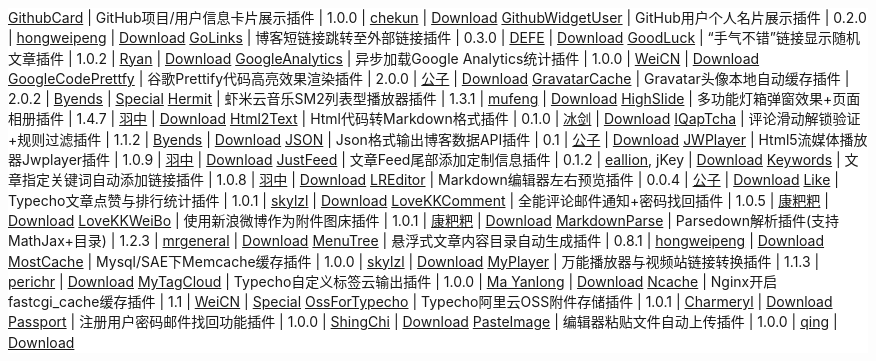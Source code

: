 [GithubCard](GithubCard) | GitHub项目/用户信息卡片展示插件 | 1.0.0 | [chekun](https://github.com/chekun) | [Download](https://github.com/typecho-fans/plugins/releases/download/plugins-D_to_G/GithubCard.zip)
[GithubWidgetUser](GithubWidgetUser) | GitHub用户个人名片展示插件 | 0.2.0 | [hongweipeng](https://github.com/hongweipeng) | [Download](https://github.com/typecho-fans/plugins/releases/download/plugins-D_to_G/GithubWidgetUser.zip)
[GoLinks](GoLinks) | 博客短链接跳转至外部链接插件  | 0.3.0 | [DEFE](https://github.com/defeme) | [Download](https://github.com/typecho-fans/plugins/releases/download/plugins-D_to_G/GoLinks.zip)
[GoodLuck](GoodLuck) | “手气不错”链接显示随机文章插件 | 1.0.2 | [Ryan](https://github.com/benzBrake) | [Download](https://github.com/typecho-fans/plugins/releases/download/plugins-D_to_G/GoodLuck.zip)
[GoogleAnalytics](GoogleAnalytics) | 异步加载Google Analytics统计插件 | 1.0.0 | [WeiCN](https://github.com/naicfeng) | [Download](https://github.com/typecho-fans/plugins/releases/download/plugins-D_to_G/GoogleAnalytics_WeiCN.zip)
[GoogleCodePrettfy](GoogleCodePrettify) | 谷歌Prettify代码高亮效果渲染插件 | 2.0.0 | [公子](https://github.com/lizheming) | [Download](https://github.com/typecho-fans/plugins/releases/download/plugins-D_to_G/GoogleCodePrettify.zip)
[GravatarCache](GravatarCache) | Gravatar头像本地自动缓存插件 | 2.0.2 | [Byends](https://github.com/visamz) | [Special](https://github.com/typecho-fans/plugins/releases/download/plugins-D_to_G/GravatarCache.zip)
[Hermit](Hermit) | 虾米云音乐SM2列表型播放器插件 | 1.3.1 | [mufeng](https://github.com/iMuFeng) | [Download](https://github.com/typecho-fans/plugins/releases/download/plugins-H_to_L/Hermit.zip)
[HighSlide](HighSlide) | 多功能灯箱弹窗效果+页面相册插件 | 1.4.7 | [羽中](https://github.com/jzwalk) | [Download](https://github.com/typecho-fans/plugins/releases/download/plugins-H_to_L/HighSlide.zip)
[Html2Text](Html2Text) | Html代码转Markdown格式插件 | 0.1.0 | [冰剑](https://github.com/binjoo) | [Download](https://github.com/typecho-fans/plugins/releases/download/plugins-H_to_L/Html2Text.zip)
[IQapTcha](IQapTcha) | 评论滑动解锁验证+规则过滤插件 | 1.1.2 | [Byends](https://github.com/visamz) | [Download](https://github.com/typecho-fans/plugins/releases/download/plugins-H_to_L/IQapTcha.zip)
[JSON](JSON) | Json格式输出博客数据API插件 | 0.1 | [公子](https://github.com/lizheming) | [Download](https://github.com/typecho-fans/plugins/releases/download/plugins-H_to_L/JSON.zip)
[JWPlayer](JWPlayer) | Html5流媒体播放器Jwplayer插件 | 1.0.9 | [羽中](https://github.com/jzwalk) | [Download](https://github.com/typecho-fans/plugins/releases/download/plugins-H_to_L/JWPlayer.zip)
[JustFeed](JustFeed) | 文章Feed尾部添加定制信息插件 | 0.1.2 | [eallion](https://eallion.com), jKey | [Download](https://github.com/typecho-fans/plugins/releases/download/plugins-H_to_L/JustFeed.zip)
[Keywords](Keywords) | 文章指定关键词自动添加链接插件 | 1.0.8 | [羽中](https://github.com/jzwalk) | [Download](https://github.com/typecho-fans/plugins/releases/download/plugins-H_to_L/Keywords.zip)
[LREditor](LREditor) | Markdown编辑器左右预览插件 | 0.0.4 | [公子](http://github.com/lizheming) | [Download](https://github.com/typecho-fans/plugins/releases/download/plugins-H_to_L/LREditor.zip)
[Like](Like) | Typecho文章点赞与排行统计插件 | 1.0.1 | [skylzl](https://github.com/xiaogouxo) | [Download](https://github.com/typecho-fans/plugins/releases/download/plugins-H_to_L/Like.zip)
[LoveKKComment](LoveKKComment) | 全能评论邮件通知+密码找回插件 | 1.0.5 | [康粑粑](https://github.com/ylqjgm) | [Download](https://github.com/typecho-fans/plugins/releases/download/plugins-H_to_L/LoveKKComment.zip)
[LoveKKWeiBo](LoveKKWeiBo) | 使用新浪微博作为附件图床插件 | 1.0.1 | [康粑粑](https://github.com/ylqjgm) | [Download](https://github.com/typecho-fans/plugins/releases/download/plugins-H_to_L/LoveKKWeiBo.zip)
[MarkdownParse](MarkdownParse) | Parsedown解析插件(支持MathJax+目录) | 1.2.3 | [mrgeneral](https://github.com/mrgeneralgoo) | [Download](https://github.com/typecho-fans/plugins/releases/download/plugins-M_to_R/MarkdownParse.zip)
[MenuTree](MenuTree) | 悬浮式文章内容目录自动生成插件 | 0.8.1 | [hongweipeng](https://github.com/hongweipeng) | [Download](https://github.com/typecho-fans/plugins/releases/download/plugins-M_to_R/MenuTree.zip)
[MostCache](MostCache) | Mysql/SAE下Memcache缓存插件 | 1.0.0 | [skylzl](https://github.com/xiaogouxo) | [Download](https://github.com/typecho-fans/plugins/releases/download/plugins-M_to_R/MostCache.zip)
[MyPlayer](MyPlayer) | 万能播放器与视频站链接转换插件 | 1.1.3 | [perichr](http://github.com/perichr) | [Download](https://github.com/typecho-fans/plugins/releases/download/plugins-M_to_R/MyPlayer.zip)
[MyTagCloud](MyTagCloud) | Typecho自定义标签云输出插件 | 1.0.0 | [Ma Yanlong](https://github.com/YanlongMa) | [Download](https://github.com/typecho-fans/plugins/releases/download/plugins-M_to_R/MyTagCloud.zip)
[Ncache](Ncache) | Nginx开启fastcgi_cache缓存插件 | 1.1 | [WeiCN](https://github.com/naicfeng) | [Special](https://github.com/typecho-fans/plugins/releases/download/plugins-M_to_R/Ncache.zip)
[OssForTypecho](OssForTypecho) | Typecho阿里云OSS附件存储插件 | 1.0.1 | [Charmeryl](https://github.com/jqjiang819) | [Download](https://github.com/typecho-fans/plugins/releases/download/plugins-M_to_R/OssForTypecho.zip)
[Passport](Passport) | 注册用户密码邮件找回功能插件 | 1.0.0 | [ShingChi](https://github.com/shingchi) | [Download](https://github.com/typecho-fans/plugins/releases/download/plugins-M_to_R/Passport.zip)
[PasteImage](PasteImage) | 编辑器粘贴文件自动上传插件 | 1.0.0 | [qing](https://github.com/zgq354) | [Download](https://github.com/typecho-fans/plugins/releases/download/plugins-M_to_R/PasteImage.zip)